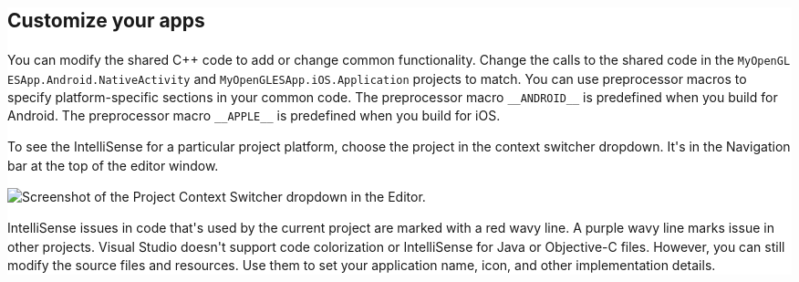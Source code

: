 ## Customize your apps

You can modify the shared C++ code to add or change common functionality. Change the calls to the shared code in the `MyOpenGLESApp.Android.NativeActivity` and `MyOpenGLESApp.iOS.Application` projects to match. You can use preprocessor macros to specify platform-specific sections in your common code. The preprocessor macro `__ANDROID__` is predefined when you build for Android. The preprocessor macro `__APPLE__` is predefined when you build for iOS.

To see the IntelliSense for a particular project platform, choose the project in the context switcher dropdown. It's in the Navigation bar at the top of the editor window.

![Screenshot of the Project Context Switcher dropdown in the Editor.](../cross-platform/media/cppmdd-opengles-contextswitcher.png)

IntelliSense issues in code that's used by the current project are marked with a red wavy line. A purple wavy line marks issue in other projects. Visual Studio doesn't support code colorization or IntelliSense for Java or Objective-C files. However, you can still modify the source files and resources. Use them to set your application name, icon, and other implementation details.
